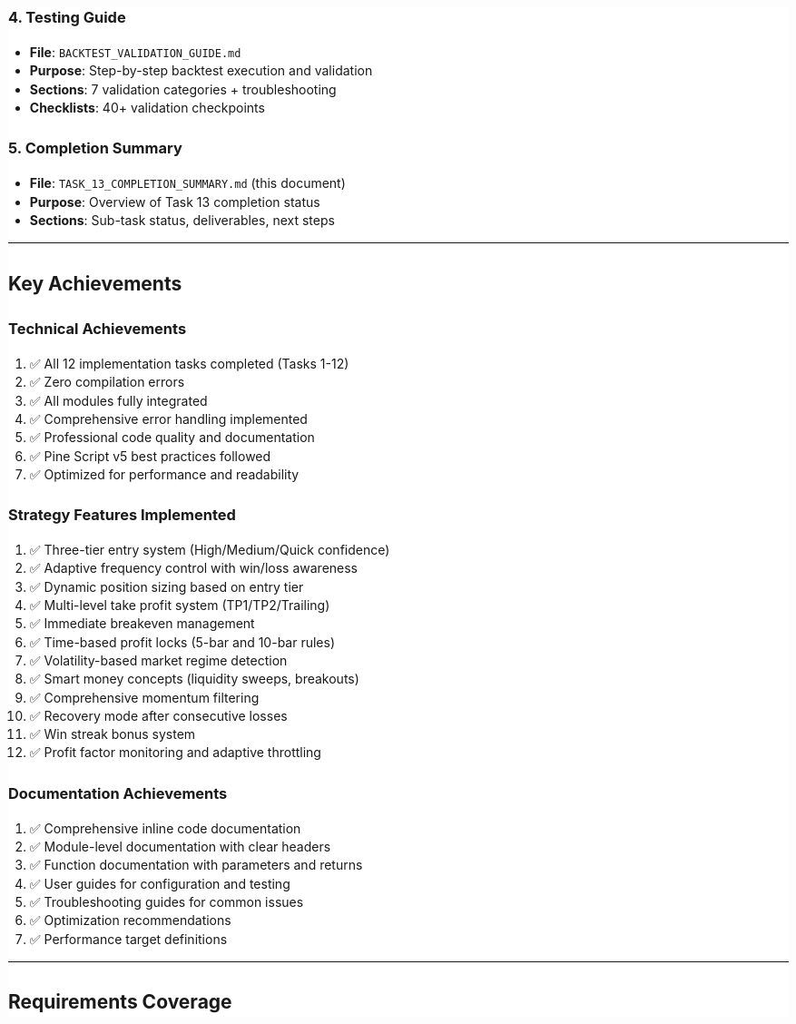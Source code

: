 ### 4. Testing Guide
- **File**: `BACKTEST_VALIDATION_GUIDE.md`
- **Purpose**: Step-by-step backtest execution and validation
- **Sections**: 7 validation categories + troubleshooting
- **Checklists**: 40+ validation checkpoints

### 5. Completion Summary
- **File**: `TASK_13_COMPLETION_SUMMARY.md` (this document)
- **Purpose**: Overview of Task 13 completion status
- **Sections**: Sub-task status, deliverables, next steps

---

## Key Achievements

### Technical Achievements
1. ✅ All 12 implementation tasks completed (Tasks 1-12)
2. ✅ Zero compilation errors
3. ✅ All modules fully integrated
4. ✅ Comprehensive error handling implemented
5. ✅ Professional code quality and documentation
6. ✅ Pine Script v5 best practices followed
7. ✅ Optimized for performance and readability

### Strategy Features Implemented
1. ✅ Three-tier entry system (High/Medium/Quick confidence)
2. ✅ Adaptive frequency control with win/loss awareness
3. ✅ Dynamic position sizing based on entry tier
4. ✅ Multi-level take profit system (TP1/TP2/Trailing)
5. ✅ Immediate breakeven management
6. ✅ Time-based profit locks (5-bar and 10-bar rules)
7. ✅ Volatility-based market regime detection
8. ✅ Smart money concepts (liquidity sweeps, breakouts)
9. ✅ Comprehensive momentum filtering
10. ✅ Recovery mode after consecutive losses
11. ✅ Win streak bonus system
12. ✅ Profit factor monitoring and adaptive throttling

### Documentation Achievements
1. ✅ Comprehensive inline code documentation
2. ✅ Module-level documentation with clear headers
3. ✅ Function documentation with parameters and returns
4. ✅ User guides for configuration and testing
5. ✅ Troubleshooting guides for common issues
6. ✅ Optimization recommendations
7. ✅ Performance target definitions

---

## Requirements Coverage
